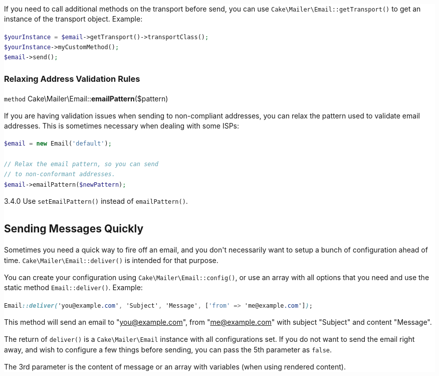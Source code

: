 If you need to call additional methods on the transport before send, you can use
`Cake\Mailer\Email::getTransport()` to get an instance of the transport object.
Example:

``` php
$yourInstance = $email->getTransport()->transportClass();
$yourInstance->myCustomMethod();
$email->send();
```

### Relaxing Address Validation Rules

`method` Cake\\Mailer\\Email::**emailPattern**($pattern)

If you are having validation issues when sending to non-compliant addresses, you
can relax the pattern used to validate email addresses. This is sometimes
necessary when dealing with some ISPs:

``` php
$email = new Email('default');

// Relax the email pattern, so you can send
// to non-conformant addresses.
$email->emailPattern($newPattern);
```

<div class="deprecated">

3.4.0
Use `setEmailPattern()` instead of `emailPattern()`.

</div>

## Sending Messages Quickly

Sometimes you need a quick way to fire off an email, and you don't necessarily
want to setup a bunch of configuration ahead of time.
`Cake\Mailer\Email::deliver()` is intended for that purpose.

You can create your configuration using
`Cake\Mailer\Email::config()`, or use an array with all
options that you need and use the static method `Email::deliver()`.
Example:

``` css
Email::deliver('you@example.com', 'Subject', 'Message', ['from' => 'me@example.com']);
```

This method will send an email to "<you@example.com>", from "<me@example.com>" with
subject "Subject" and content "Message".

The return of `deliver()` is a `Cake\Mailer\Email` instance with all
configurations set. If you do not want to send the email right away, and wish
to configure a few things before sending, you can pass the 5th parameter as
`false`.

The 3rd parameter is the content of message or an array with variables (when
using rendered content).
